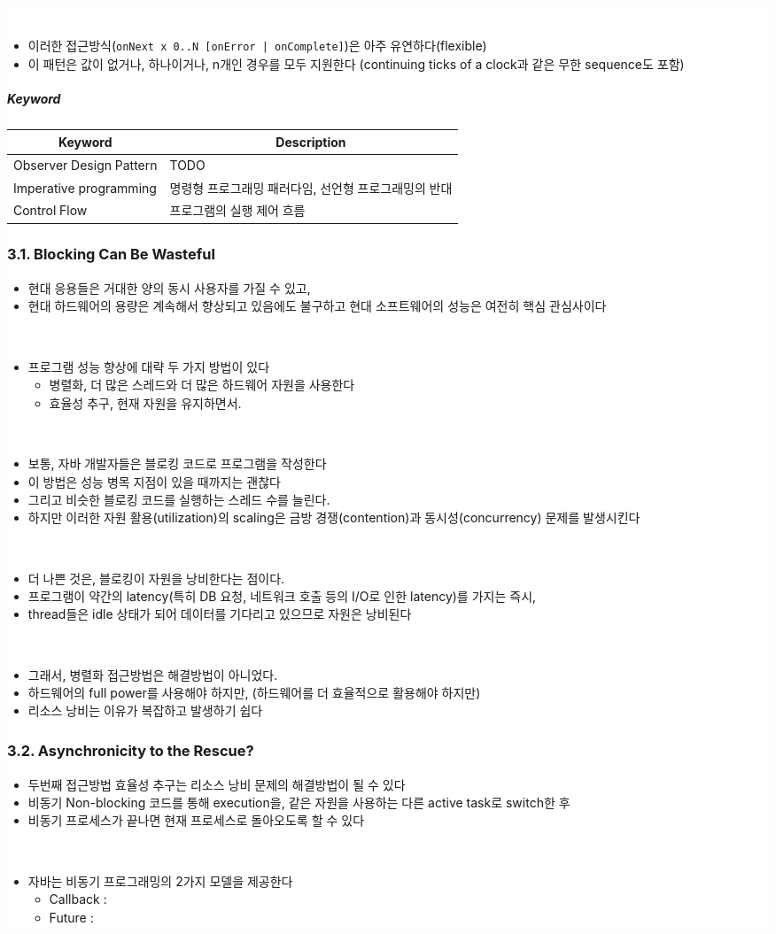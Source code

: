 <br>

* 이러한 접근방식(`onNext x 0..N [onError | onComplete]`)은 아주 유연하다(flexible)
* 이 패턴은 값이 없거나, 하나이거나, n개인 경우를 모두 지원한다 (continuing ticks of a clock과 같은 무한 sequence도 포함)

##### Keyword

|Keyword|Description|
|-------|-----------|
|Observer Design Pattern|TODO|
|Imperative programming|명령형 프로그래밍 패러다임, 선언형 프로그래밍의 반대|
|Control Flow|프로그램의 실행 제어 흐름|


### 3.1. Blocking Can Be Wasteful

* 현대 응용들은 거대한 양의 동시 사용자를 가질 수 있고, 
* 현대 하드웨어의 용량은 계속해서 향상되고 있음에도 불구하고 현대 소프트웨어의 성능은 여전히 핵심 관심사이다

<br>

* 프로그램 성능 향상에 대략 두 가지 방법이 있다
  * 병렬화, 더 많은 스레드와 더 많은 하드웨어 자원을 사용한다
  * 효율성 추구, 현재 자원을 유지하면서.

<br>

* 보통, 자바 개발자들은 블로킹 코드로 프로그램을 작성한다
* 이 방법은 성능 병목 지점이 있을 때까지는 괜찮다
* 그리고 비슷한 블로킹 코드를 실행하는 스레드 수를 늘린다.
* 하지만 이러한 자원 활용(utilization)의 scaling은 금방 경쟁(contention)과 동시성(concurrency) 문제를 발생시킨다

<br>

* 더 나쁜 것은, 블로킹이 자원을 낭비한다는 점이다.
* 프로그램이 약간의 latency(특히 DB 요청, 네트워크 호출 등의 I/O로 인한 latency)를 가지는 즉시,
* thread들은 idle 상태가 되어 데이터를 기다리고 있으므로 자원은 낭비된다

<br>

* 그래서, 병렬화 접근방법은 해결방법이 아니었다.
* 하드웨어의 full power를 사용해야 하지만, (하드웨어를 더 효율적으로 활용해야 하지만)
* 리소스 낭비는 이유가 복잡하고 발생하기 쉽다

### 3.2. Asynchronicity to the Rescue?

* 두번째 접근방법 효율성 추구는 리소스 낭비 문제의 해결방법이 될 수 있다
* 비동기 Non-blocking 코드를 통해 execution을, 같은 자원을 사용하는 다른 active task로 switch한 후
* 비동기 프로세스가 끝나면 현재 프로세스로 돌아오도록 할 수 있다

<br>

* 자바는 비동기 프로그래밍의 2가지 모델을 제공한다
  * Callback : 
  * Future : 
